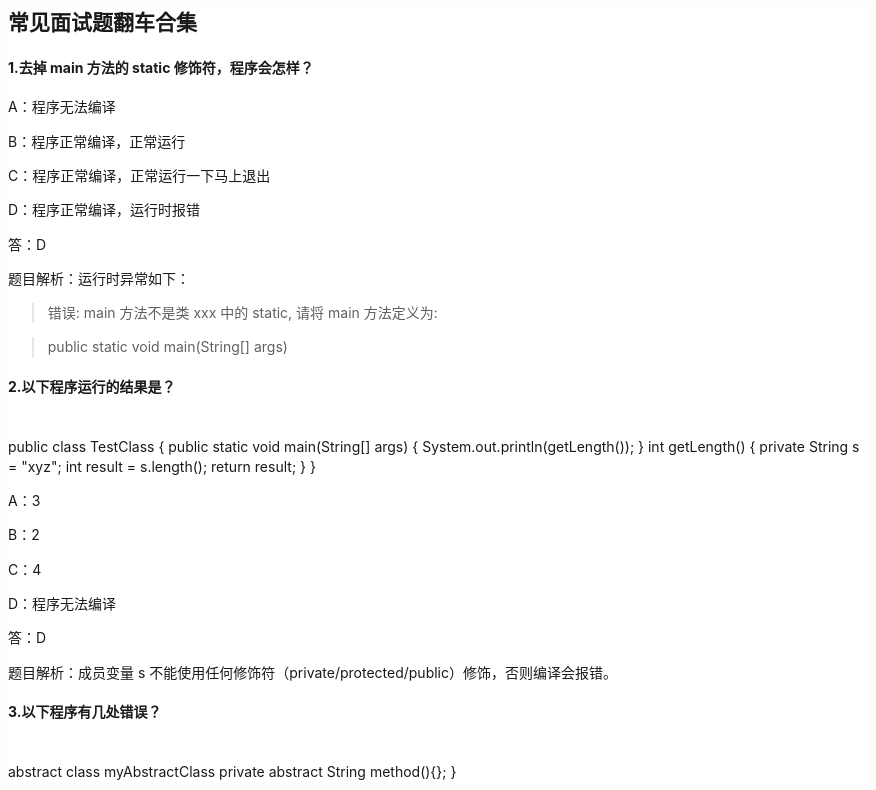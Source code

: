 
## 常见面试题翻车合集

#### 1.去掉 main 方法的 static 修饰符，程序会怎样？

A：程序无法编译

B：程序正常编译，正常运行

C：程序正常编译，正常运行一下马上退出

D：程序正常编译，运行时报错

答：D

题目解析：运行时异常如下：

> 错误: main 方法不是类 xxx 中的 static, 请将 main 方法定义为:

>

> public static void main(String[] args)

#### 2.以下程序运行的结果是？


​    
    public class TestClass {
        public static void main(String[] args) {
            System.out.println(getLength());
        }
        int getLength() {
            private String s = "xyz";
            int result = s.length();
            return result;
        }
    }


A：3

B：2

C：4

D：程序无法编译

答：D

题目解析：成员变量 s 不能使用任何修饰符（private/protected/public）修饰，否则编译会报错。

#### 3.以下程序有几处错误？


​    
    abstract class myAbstractClass
        private abstract String method(){};
    }


